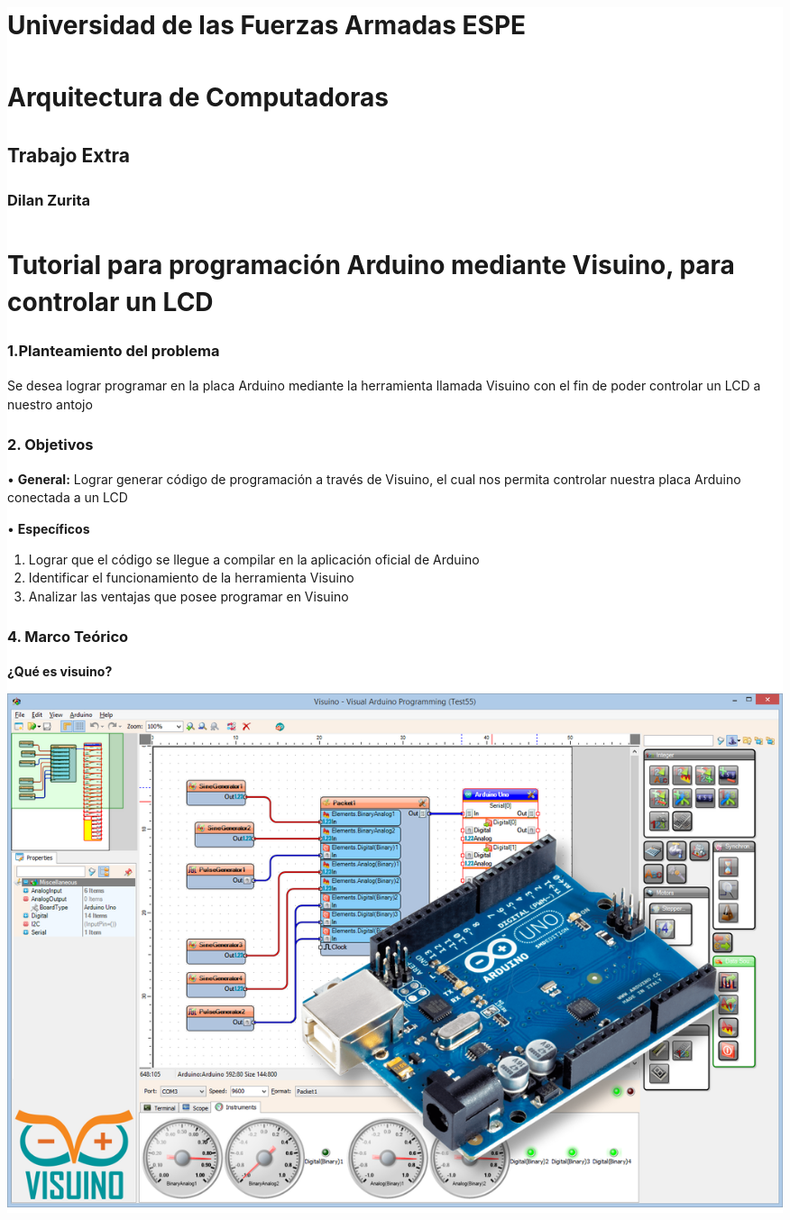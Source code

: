 # Universidad de las Fuerzas Armadas ESPE
# Arquitectura de Computadoras
## Trabajo Extra 

### Dilan  Zurita 

# Tutorial para programación Arduino mediante Visuino, para controlar un LCD

### 1.Planteamiento del problema 
Se desea lograr programar en la placa Arduino mediante la herramienta llamada Visuino con el fin de poder controlar un LCD a nuestro antojo 
### 2.	Objetivos 
•	**General:**
Lograr generar código de programación a través de Visuino, el cual nos permita controlar nuestra placa Arduino conectada a un LCD 

•	**Específicos** 
1.	Lograr que el código se llegue a compilar en la aplicación oficial de Arduino 
2.	Identificar el funcionamiento de la herramienta Visuino 
3.	Analizar las ventajas que posee programar en Visuino 


### 4.	Marco Teórico 

**¿Qué es visuino?** 
 
 ![](https://github.com/dilanzurita/Tutorial-LCD-con-visuino-/blob/master/Img/1.png) 
 